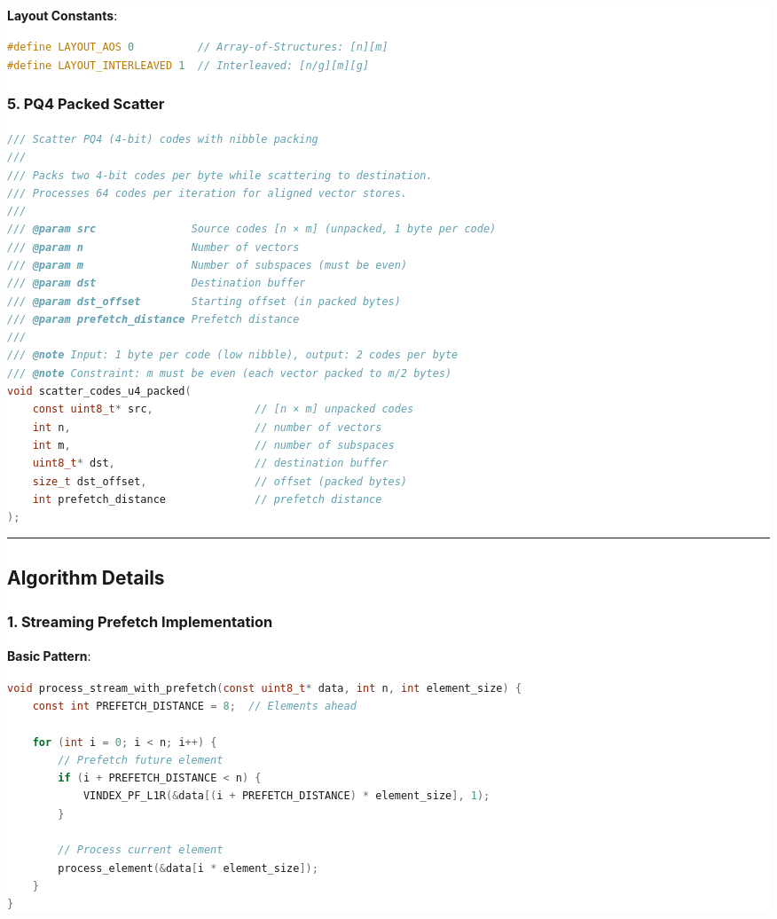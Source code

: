 **Layout Constants**:
```c
#define LAYOUT_AOS 0          // Array-of-Structures: [n][m]
#define LAYOUT_INTERLEAVED 1  // Interleaved: [n/g][m][g]
```

### 5. PQ4 Packed Scatter

```c
/// Scatter PQ4 (4-bit) codes with nibble packing
///
/// Packs two 4-bit codes per byte while scattering to destination.
/// Processes 64 codes per iteration for aligned vector stores.
///
/// @param src               Source codes [n × m] (unpacked, 1 byte per code)
/// @param n                 Number of vectors
/// @param m                 Number of subspaces (must be even)
/// @param dst               Destination buffer
/// @param dst_offset        Starting offset (in packed bytes)
/// @param prefetch_distance Prefetch distance
///
/// @note Input: 1 byte per code (low nibble), output: 2 codes per byte
/// @note Constraint: m must be even (each vector packed to m/2 bytes)
void scatter_codes_u4_packed(
    const uint8_t* src,                // [n × m] unpacked codes
    int n,                             // number of vectors
    int m,                             // number of subspaces
    uint8_t* dst,                      // destination buffer
    size_t dst_offset,                 // offset (packed bytes)
    int prefetch_distance              // prefetch distance
);
```

---

## Algorithm Details

### 1. Streaming Prefetch Implementation

**Basic Pattern**:
```c
void process_stream_with_prefetch(const uint8_t* data, int n, int element_size) {
    const int PREFETCH_DISTANCE = 8;  // Elements ahead

    for (int i = 0; i < n; i++) {
        // Prefetch future element
        if (i + PREFETCH_DISTANCE < n) {
            VINDEX_PF_L1R(&data[(i + PREFETCH_DISTANCE) * element_size], 1);
        }

        // Process current element
        process_element(&data[i * element_size]);
    }
}
```
